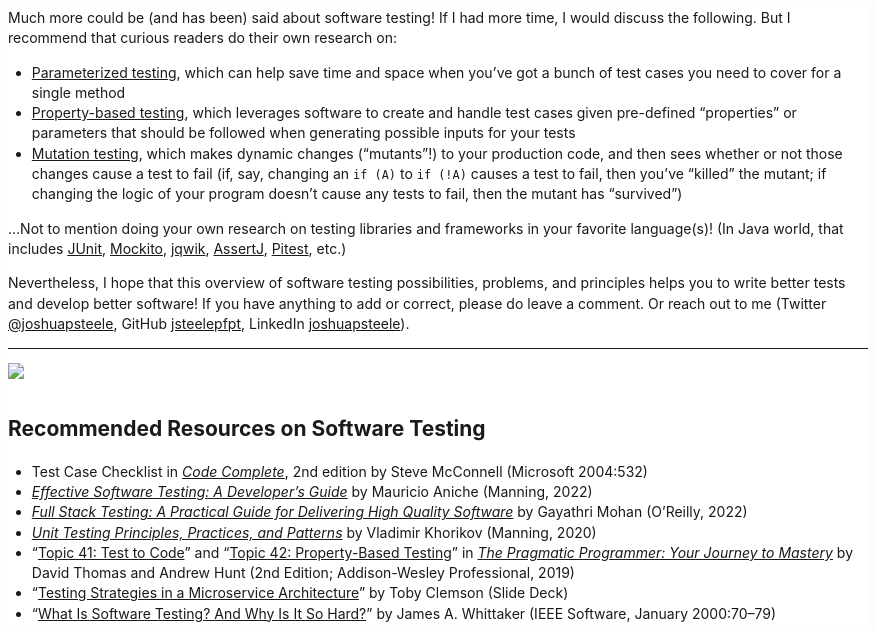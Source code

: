 Much more could be (and has been) said about software testing! If I had more time, I would discuss the following. But I recommend that curious readers do their own research on:

- [Parameterized testing](https://www.baeldung.com/parameterized-tests-junit-5), which can help save time and space when you’ve got a bunch of test cases you need to cover for a single method
- [Property-based testing](https://medium.com/criteo-engineering/introduction-to-property-based-testing-f5236229d237), which leverages software to create and handle test cases given pre-defined “properties” or parameters that should be followed when generating possible inputs for your tests
- [Mutation testing](https://en.wikipedia.org/wiki/Mutation_testing), which makes dynamic changes (“mutants”!) to your production code, and then sees whether or not those changes cause a test to fail (if, say, changing an `if (A)` to `if (!A)` causes a test to fail, then you’ve “killed” the mutant; if changing the logic of your program doesn’t cause any tests to fail, then the mutant has “survived”)

…Not to mention doing your own research on testing libraries and frameworks in your favorite language(s)! (In Java world, that includes [JUnit](https://junit.org/junit5/), [Mockito](https://site.mockito.org/), [jqwik](https://jqwik.net/), [AssertJ](https://assertj.github.io/doc/), [Pitest](https://pitest.org/), etc.)

Nevertheless, I hope that this overview of software testing possibilities, problems, and principles helps you to write better tests and develop better software! If you have anything to add or correct, please do leave a comment. Or reach out to me (Twitter [@joshuapsteele](https://twitter.com/joshuapsteele), GitHub [jsteelepfpt](https://github.com/jsteelepfpt), LinkedIn [joshuapsteele](https://www.linkedin.com/in/joshuapsteele/)).

---

![](https://images.unsplash.com/photo-1600431521340-491eca880813?crop=entropy&cs=tinysrgb&fit=max&fm=jpg&ixid=MnwxNDIyNzR8MHwxfHNlYXJjaHw2fHxsaWJyYXJ5fGVufDB8fHx8MTY2NTQ5MjQzNA&ixlib=rb-1.2.1&q=80&w=1080)

## Recommended Resources on Software Testing

- Test Case Checklist in [*Code Complete*](https://learning.oreilly.com/library/view/code-complete-2nd/0735619670/), 2nd edition by Steve McConnell (Microsoft 2004:532)
- [*Effective Software Testing: A Developer’s Guide*](https://learning.oreilly.com/library/view/effective-software-testing/9781633439931/) by Mauricio Aniche (Manning, 2022)
- [*Full Stack Testing: A Practical Guide for Delivering High Quality Software*](https://learning.oreilly.com/library/view/full-stack-testing/9781098108120/) by Gayathri Mohan (O’Reilly, 2022)
- [*Unit Testing Principles, Practices, and Patterns*](https://learning.oreilly.com/library/view/unit-testing-principles/9781617296277/) by Vladimir Khorikov (Manning, 2020)
- “[Topic 41: Test to Code](https://learning.oreilly.com/library/view/the-pragmatic-programmer/9780135956977/f_0065.xhtml)” and “[Topic 42: Property-Based Testing](https://learning.oreilly.com/library/view/the-pragmatic-programmer/9780135956977/f_0066.xhtml)” in [*The Pragmatic Programmer: Your Journey to Mastery*](https://learning.oreilly.com/library/view/the-pragmatic-programmer/9780135956977/) by David Thomas and Andrew Hunt (2nd Edition; Addison-Wesley Professional, 2019)
- “[Testing Strategies in a Microservice Architecture](https://martinfowler.com/articles/microservice-testing/)” by Toby Clemson (Slide Deck)
- “[What Is Software Testing? And Why Is It So Hard?](https://profinit.eu/wp-content/uploads/2016/03/HardSwTesting.pdf)” by James A. Whittaker (IEEE Software, January 2000:70–79)
